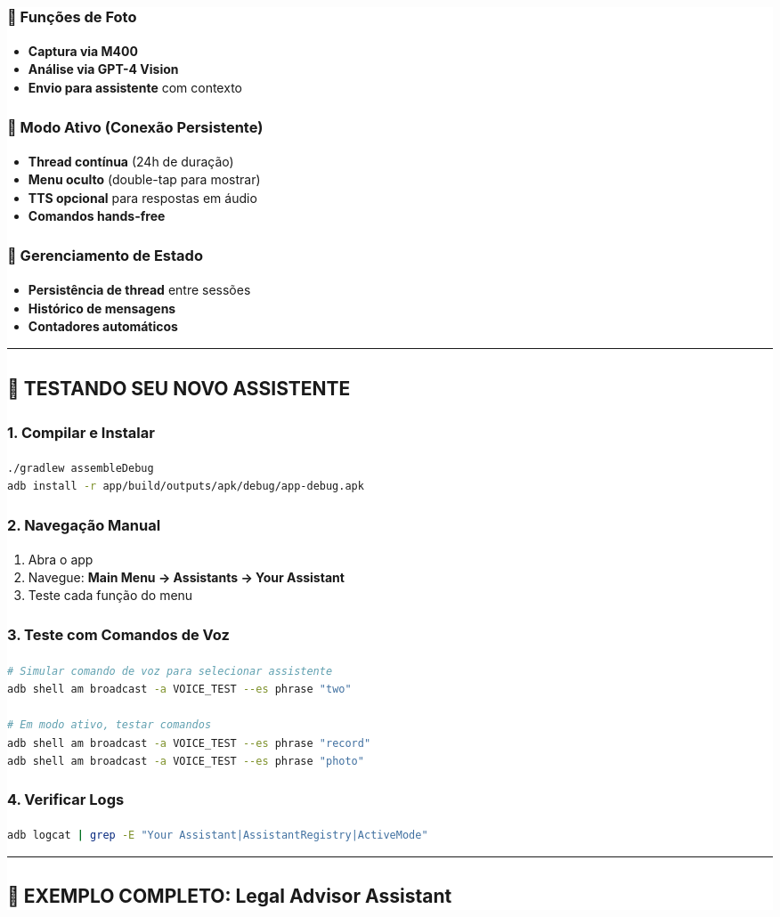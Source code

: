 ### 📸 Funções de Foto
- **Captura via M400**
- **Análise via GPT-4 Vision**
- **Envio para assistente** com contexto

### 🔗 Modo Ativo (Conexão Persistente)
- **Thread contínua** (24h de duração)
- **Menu oculto** (double-tap para mostrar)
- **TTS opcional** para respostas em áudio
- **Comandos hands-free**

### 💾 Gerenciamento de Estado
- **Persistência de thread** entre sessões
- **Histórico de mensagens**
- **Contadores automáticos**

---

## 🧪 TESTANDO SEU NOVO ASSISTENTE

### 1. Compilar e Instalar
```bash
./gradlew assembleDebug
adb install -r app/build/outputs/apk/debug/app-debug.apk
```

### 2. Navegação Manual
1. Abra o app
2. Navegue: **Main Menu → Assistants → Your Assistant**
3. Teste cada função do menu

### 3. Teste com Comandos de Voz
```bash
# Simular comando de voz para selecionar assistente
adb shell am broadcast -a VOICE_TEST --es phrase "two"

# Em modo ativo, testar comandos
adb shell am broadcast -a VOICE_TEST --es phrase "record"
adb shell am broadcast -a VOICE_TEST --es phrase "photo"
```

### 4. Verificar Logs
```bash
adb logcat | grep -E "Your Assistant|AssistantRegistry|ActiveMode"
```

---

## 🎯 EXEMPLO COMPLETO: Legal Advisor Assistant
